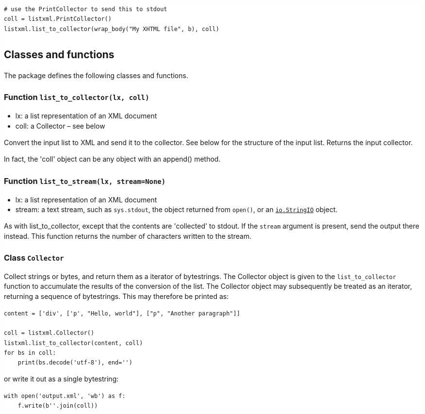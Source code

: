     # use the PrintCollector to send this to stdout
    coll = listxml.PrintCollector()
    listxml.list_to_collector(wrap_body("My XHTML file", b), coll)



Classes and functions
---------------------

The package defines the following classes and functions.

### Function `list_to_collector(lx, coll)`

  * lx: a list representation of an XML document
  * coll: a Collector – see below

Convert the input list to XML and send it to the collector.
See below for the structure of the input list.
Returns the input collector.

In fact, the 'coll' object can be any object with an append() method.

### Function `list_to_stream(lx, stream=None)`

  * lx: a list representation of an XML document
  * stream: a text stream, such as `sys.stdout`, the object returned
    from `open()`, or an
    [`io.StringIO`](https://docs.python.org/3/library/io.html?highlight=io#io.StringIO)
    object.

As with list_to_collector, except that the contents are 'collected' to
stdout.  If the `stream` argument is present, send the output there
instead.  This function returns the number of characters written to
the stream.

### Class `Collector`

Collect strings or bytes, and return them as a iterator of bytestrings.  The
Collector object is given to the `list_to_collector` function to
accumulate the results of the conversion of the list.  The Collector
object may subsequently be treated as an iterator, returning a
sequence of bytestrings.  This may therefore be printed as:

    content = ['div', ['p', "Hello, world"], ["p", "Another paragraph"]]

    coll = listxml.Collector()
    listxml.list_to_collector(content, coll)
    for bs in coll:
        print(bs.decode('utf-8'), end='')

or write it out as a single bytestring:

    with open('output.xml', 'wb') as f:
        f.write(b''.join(coll))
